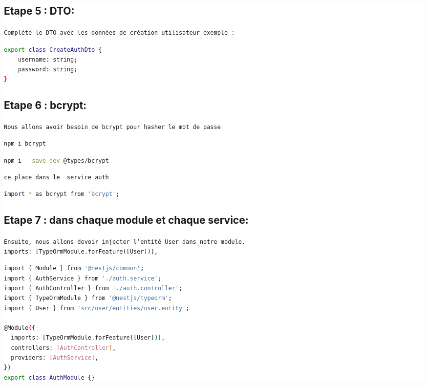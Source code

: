 ## Etape 5 : DTO:

```
Complète le DTO avec les données de création utilisateur exemple :
```

```bash
export class CreateAuthDto {
	username: string;
	password: string;
}
```

## Etape 6 : bcrypt:

```
Nous allons avoir besoin de bcrypt pour hasher le mot de passe
```

```bash
npm i bcrypt
```

```bash
npm i --save-dev @types/bcrypt

```

```
ce place dans le  service auth
```

```bash
import * as bcrypt from 'bcrypt';
```

## Etape 7 : dans chaque module et chaque service:

```
Ensuite, nous allons devoir injecter l’entité User dans notre module.
imports: [TypeOrmModule.forFeature([User])],
```

```bash
import { Module } from '@nestjs/common';
import { AuthService } from './auth.service';
import { AuthController } from './auth.controller';
import { TypeOrmModule } from '@nestjs/typeorm';
import { User } from 'src/user/entities/user.entity';

@Module({
  imports: [TypeOrmModule.forFeature([User])],
  controllers: [AuthController],
  providers: [AuthService],
})
export class AuthModule {}
```
